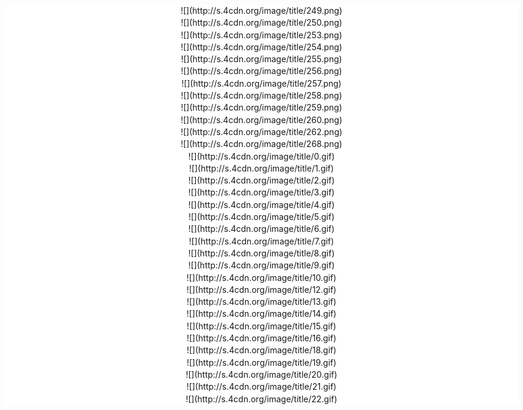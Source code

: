 <center>![](http://s.4cdn.org/image/title/249.png)</center>

<center>![](http://s.4cdn.org/image/title/250.png)</center>

<center>![](http://s.4cdn.org/image/title/253.png)</center>

<center>![](http://s.4cdn.org/image/title/254.png)</center>

<center>![](http://s.4cdn.org/image/title/255.png)</center>

<center>![](http://s.4cdn.org/image/title/256.png)</center>

<center>![](http://s.4cdn.org/image/title/257.png)</center>

<center>![](http://s.4cdn.org/image/title/258.png)</center>

<center>![](http://s.4cdn.org/image/title/259.png)</center>

<center>![](http://s.4cdn.org/image/title/260.png)</center>

<center>![](http://s.4cdn.org/image/title/262.png)</center>

<center>![](http://s.4cdn.org/image/title/268.png)</center>

<center>![](http://s.4cdn.org/image/title/0.gif)</center>

<center>![](http://s.4cdn.org/image/title/1.gif)</center>

<center>![](http://s.4cdn.org/image/title/2.gif)</center>

<center>![](http://s.4cdn.org/image/title/3.gif)</center>

<center>![](http://s.4cdn.org/image/title/4.gif)</center>

<center>![](http://s.4cdn.org/image/title/5.gif)</center>

<center>![](http://s.4cdn.org/image/title/6.gif)</center>

<center>![](http://s.4cdn.org/image/title/7.gif)</center>

<center>![](http://s.4cdn.org/image/title/8.gif)</center>

<center>![](http://s.4cdn.org/image/title/9.gif)</center>

<center>![](http://s.4cdn.org/image/title/10.gif)</center>

<center>![](http://s.4cdn.org/image/title/12.gif)</center>

<center>![](http://s.4cdn.org/image/title/13.gif)</center>

<center>![](http://s.4cdn.org/image/title/14.gif)</center>

<center>![](http://s.4cdn.org/image/title/15.gif)</center>

<center>![](http://s.4cdn.org/image/title/16.gif)</center>

<center>![](http://s.4cdn.org/image/title/18.gif)</center>

<center>![](http://s.4cdn.org/image/title/19.gif)</center>

<center>![](http://s.4cdn.org/image/title/20.gif)</center>

<center>![](http://s.4cdn.org/image/title/21.gif)</center>

<center>![](http://s.4cdn.org/image/title/22.gif)</center>
